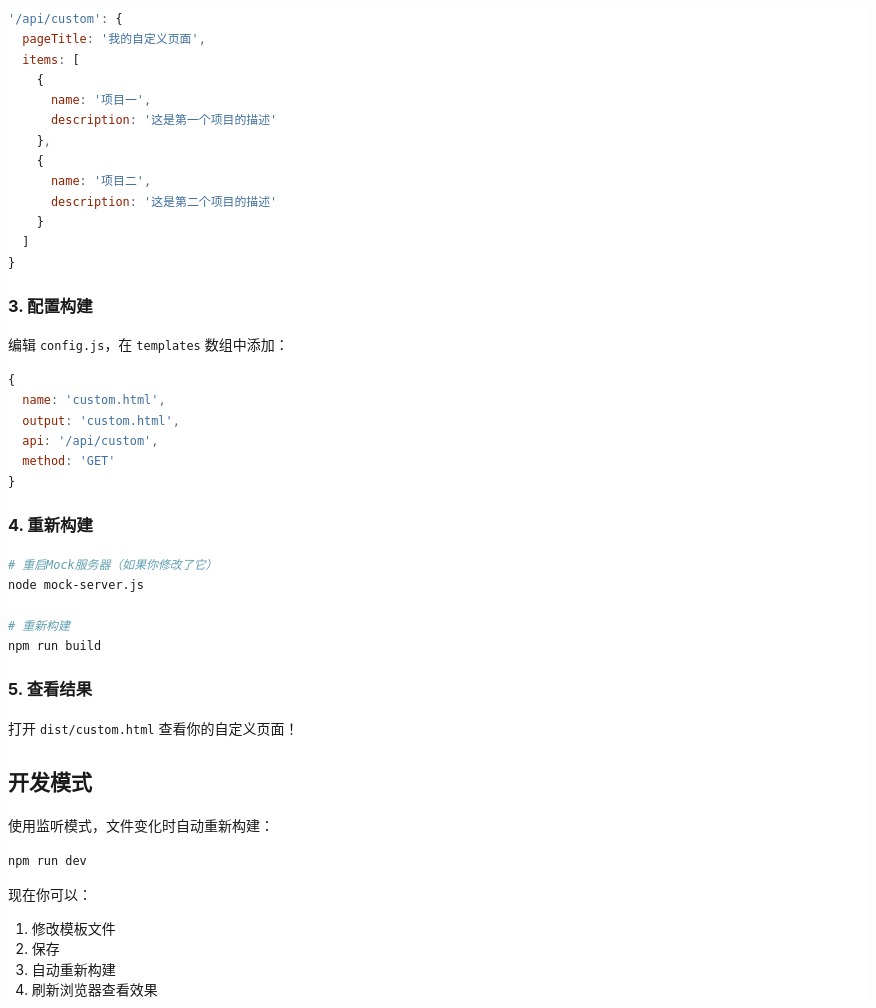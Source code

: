```javascript
'/api/custom': {
  pageTitle: '我的自定义页面',
  items: [
    {
      name: '项目一',
      description: '这是第一个项目的描述'
    },
    {
      name: '项目二',
      description: '这是第二个项目的描述'
    }
  ]
}
```

### 3. 配置构建

编辑 `config.js`，在 `templates` 数组中添加：

```javascript
{
  name: 'custom.html',
  output: 'custom.html',
  api: '/api/custom',
  method: 'GET'
}
```

### 4. 重新构建

```bash
# 重启Mock服务器（如果你修改了它）
node mock-server.js

# 重新构建
npm run build
```

### 5. 查看结果

打开 `dist/custom.html` 查看你的自定义页面！

## 开发模式

使用监听模式，文件变化时自动重新构建：

```bash
npm run dev
```

现在你可以：
1. 修改模板文件
2. 保存
3. 自动重新构建
4. 刷新浏览器查看效果
